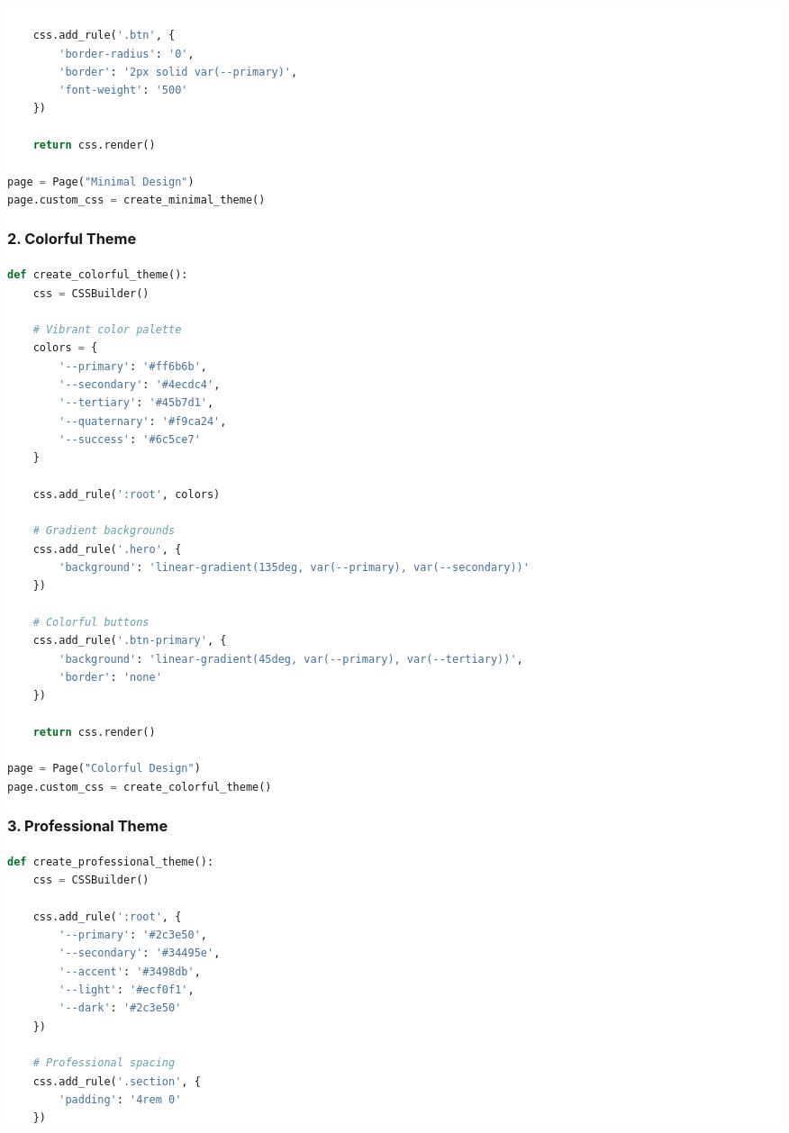 ```python
    
    css.add_rule('.btn', {
        'border-radius': '0',
        'border': '2px solid var(--primary)',
        'font-weight': '500'
    })
    
    return css.render()

page = Page("Minimal Design")
page.custom_css = create_minimal_theme()
```

### 2. Colorful Theme
```python
def create_colorful_theme():
    css = CSSBuilder()
    
    # Vibrant color palette
    colors = {
        '--primary': '#ff6b6b',
        '--secondary': '#4ecdc4',
        '--tertiary': '#45b7d1',
        '--quaternary': '#f9ca24',
        '--success': '#6c5ce7'
    }
    
    css.add_rule(':root', colors)
    
    # Gradient backgrounds
    css.add_rule('.hero', {
        'background': 'linear-gradient(135deg, var(--primary), var(--secondary))'
    })
    
    # Colorful buttons
    css.add_rule('.btn-primary', {
        'background': 'linear-gradient(45deg, var(--primary), var(--tertiary))',
        'border': 'none'
    })
    
    return css.render()

page = Page("Colorful Design")
page.custom_css = create_colorful_theme()
```

### 3. Professional Theme
```python
def create_professional_theme():
    css = CSSBuilder()
    
    css.add_rule(':root', {
        '--primary': '#2c3e50',
        '--secondary': '#34495e',
        '--accent': '#3498db',
        '--light': '#ecf0f1',
        '--dark': '#2c3e50'
    })
    
    # Professional spacing
    css.add_rule('.section', {
        'padding': '4rem 0'
    })
```